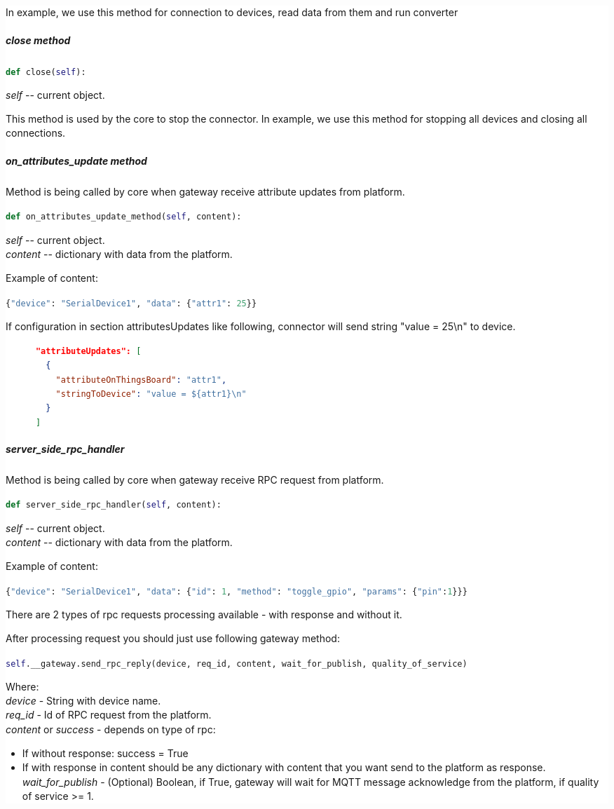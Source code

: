 
In example, we use this method for connection to devices, read data from them and run converter  

##### close method

```python
def close(self):
```
*self* -- current object.

This method is used by the core to stop the connector. In example, we use this method for stopping all devices and closing all connections.    

##### on_attributes_update method

Method is being called by core when gateway receive attribute updates from platform.  

```python
def on_attributes_update_method(self, content):
```
*self* -- current object.  
*content* -- dictionary with data from the platform.  

Example of content:

```python
{"device": "SerialDevice1", "data": {"attr1": 25}}
```

If configuration in section attributesUpdates like following, connector will send string "value = 25\n" to device.

```json
      "attributeUpdates": [
        {
          "attributeOnThingsBoard": "attr1",
          "stringToDevice": "value = ${attr1}\n"
        }
      ]
```

##### server_side_rpc_handler

Method is being called by core when gateway receive RPC request from platform.  

```python
def server_side_rpc_handler(self, content):
```
*self* -- current object.  
*content* -- dictionary with data from the platform.  

Example of content:  

```python
{"device": "SerialDevice1", "data": {"id": 1, "method": "toggle_gpio", "params": {"pin":1}}}
```

There are 2 types of rpc requests processing available - with response and without it.  

After processing request you should just use following gateway method:  
```python 
self.__gateway.send_rpc_reply(device, req_id, content, wait_for_publish, quality_of_service)
```
Where:  
*device* - String with device name.  
*req_id* - Id of RPC request from the platform.  
*content* or *success* - depends on type of rpc:  
 - If without response:
   success = True
 - If with response in content should be any dictionary with content that you want send to the platform as response.
*wait_for_publish* - (Optional) Boolean, if True, gateway will wait for MQTT message acknowledge from the platform, if quality of service >= 1.  